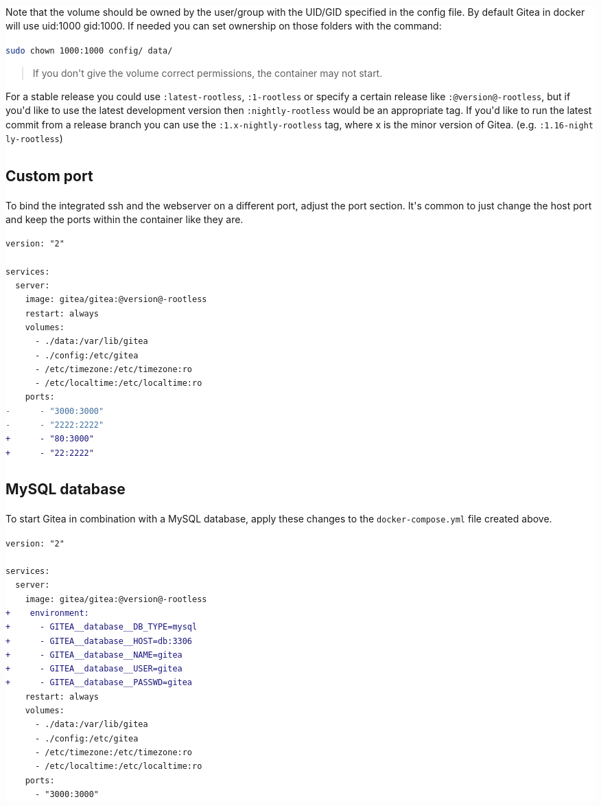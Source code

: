 Note that the volume should be owned by the user/group with the UID/GID specified in the config file. By default Gitea in docker will use uid:1000 gid:1000. If needed you can set ownership on those folders with the command:

```sh
sudo chown 1000:1000 config/ data/
```

> If you don't give the volume correct permissions, the container may not start.

For a stable release you could use `:latest-rootless`, `:1-rootless` or specify a certain release like `:@version@-rootless`, but if you'd like to use the latest development version then `:nightly-rootless` would be an appropriate tag. If you'd like to run the latest commit from a release branch you can use the `:1.x-nightly-rootless` tag, where x is the minor version of Gitea. (e.g. `:1.16-nightly-rootless`)

## Custom port

To bind the integrated ssh and the webserver on a different port, adjust
the port section. It's common to just change the host port and keep the ports within
the container like they are.

```diff
version: "2"

services:
  server:
    image: gitea/gitea:@version@-rootless
    restart: always
    volumes:
      - ./data:/var/lib/gitea
      - ./config:/etc/gitea
      - /etc/timezone:/etc/timezone:ro
      - /etc/localtime:/etc/localtime:ro
    ports:
-      - "3000:3000"
-      - "2222:2222"
+      - "80:3000"
+      - "22:2222"
```

## MySQL database

To start Gitea in combination with a MySQL database, apply these changes to the
`docker-compose.yml` file created above.

```diff
version: "2"

services:
  server:
    image: gitea/gitea:@version@-rootless
+    environment:
+      - GITEA__database__DB_TYPE=mysql
+      - GITEA__database__HOST=db:3306
+      - GITEA__database__NAME=gitea
+      - GITEA__database__USER=gitea
+      - GITEA__database__PASSWD=gitea
    restart: always
    volumes:
      - ./data:/var/lib/gitea
      - ./config:/etc/gitea
      - /etc/timezone:/etc/timezone:ro
      - /etc/localtime:/etc/localtime:ro
    ports:
      - "3000:3000"
```